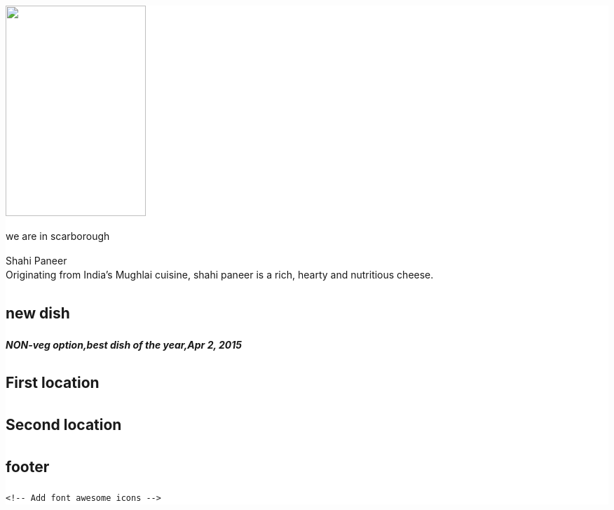   
   <div>
    <img src="images/download.jpg" width="200" height="300">
    <p>we are in scarborough</p>
   </div>
    <p>Shahi Paneer<br>
      Originating from India’s Mughlai cuisine, shahi paneer is a rich, hearty and nutritious cheese.
      <div>
    <h2>new dish</h3>
    <h5>NON-veg option,best dish of the year,Apr 2, 2015</h5>
  
</div>

<div class="links">
  <h2>First location</h2>
    <p><iframe src="https://www.google.com/maps/embed?pb=!1m16!1m12!1m3!1d11541.004568527896!2d-79.82908826890868!3d43.68454199503338!2m3!1f0!2f0!3f0!3m2!1i1024!2i768!4f13.1!2m1!1sindian%20restaurants!5e0!3m2!1sen!2sca!4v1701217059770!5m2!1sen!2sca" width="300" height="200" style="border:0;" allowfullscreen="" loading="lazy" referrerpolicy="no-referrer-when-downgrade"></iframe></p>
  <h2>Second location</h2><p1><iframe src="https://www.google.com/maps/embed?pb=!1m18!1m12!1m3!1d23045.377108779063!2d-79.26027981745017!3d43.77966420013753!2m3!1f0!2f0!3f0!3m2!1i1024!2i768!4f13.1!3m3!1m2!1s0x89d4d044aa9655c5%3A0xb1cb47734d5a6d7a!2sNew%20Mirchi%20Dhaba!5e0!3m2!1sen!2sca!4v1701816030273!5m2!1sen!2sca" width="300" height="300" style="border:0;" allowfullscreen="" loading="lazy" referrerpolicy="no-referrer-when-downgrade"></iframe></p1>
  <div class="footer">
    <h2>footer</h2>

    <!-- Add font awesome icons -->
<a href="#" class="fa fa-facebook"></a>
<a href="#" class="fa fa-twitter"></a>
<a href="#" class="fa fa-google"></a>
<a href="#" class="fa fa-linkedin"></a>
<a href="#" class="fa fa-youtube"></a>
<a href="#" class="fa fa-instagram"></a>
<a href="#" class="fa fa-pinterest"></a>

</div>
</div>

</body>
</html>

